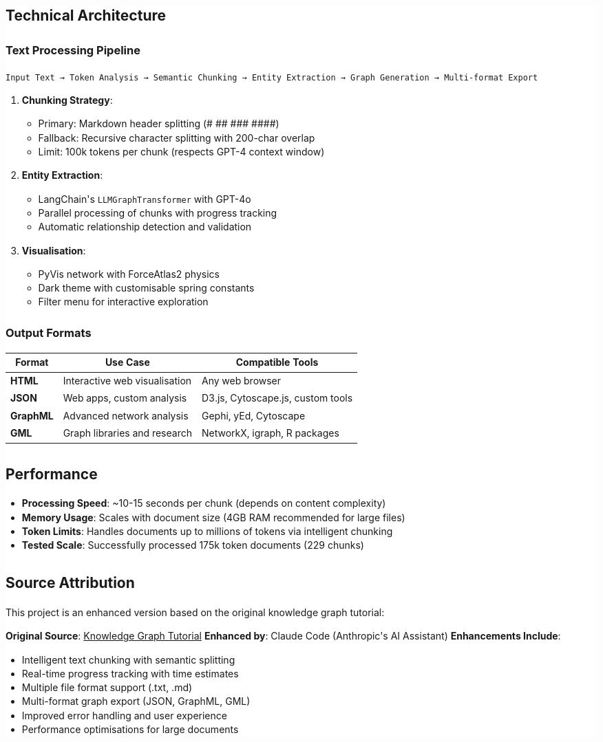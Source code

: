 ## Technical Architecture

### Text Processing Pipeline
```
Input Text → Token Analysis → Semantic Chunking → Entity Extraction → Graph Generation → Multi-format Export
```

1. **Chunking Strategy**:
   - Primary: Markdown header splitting (# ## ### ####)
   - Fallback: Recursive character splitting with 200-char overlap
   - Limit: 100k tokens per chunk (respects GPT-4 context window)

2. **Entity Extraction**:
   - LangChain's `LLMGraphTransformer` with GPT-4o
   - Parallel processing of chunks with progress tracking
   - Automatic relationship detection and validation

3. **Visualisation**:
   - PyVis network with ForceAtlas2 physics
   - Dark theme with customisable spring constants
   - Filter menu for interactive exploration

### Output Formats

| Format | Use Case | Compatible Tools |
|--------|----------|------------------|
| **HTML** | Interactive web visualisation | Any web browser |
| **JSON** | Web apps, custom analysis | D3.js, Cytoscape.js, custom tools |
| **GraphML** | Advanced network analysis | Gephi, yEd, Cytoscape |
| **GML** | Graph libraries and research | NetworkX, igraph, R packages |

## Performance

- **Processing Speed**: ~10-15 seconds per chunk (depends on content complexity)
- **Memory Usage**: Scales with document size (4GB RAM recommended for large files)
- **Token Limits**: Handles documents up to millions of tokens via intelligent chunking
- **Tested Scale**: Successfully processed 175k token documents (229 chunks)

## Source Attribution

This project is an enhanced version based on the original knowledge graph tutorial:

**Original Source**: [Knowledge Graph Tutorial](https://www.youtube.com/watch?v=O-T_6KOXML4)
**Enhanced by**: Claude Code (Anthropic's AI Assistant)
**Enhancements Include**:
- Intelligent text chunking with semantic splitting
- Real-time progress tracking with time estimates
- Multiple file format support (.txt, .md)
- Multi-format graph export (JSON, GraphML, GML)
- Improved error handling and user experience
- Performance optimisations for large documents
